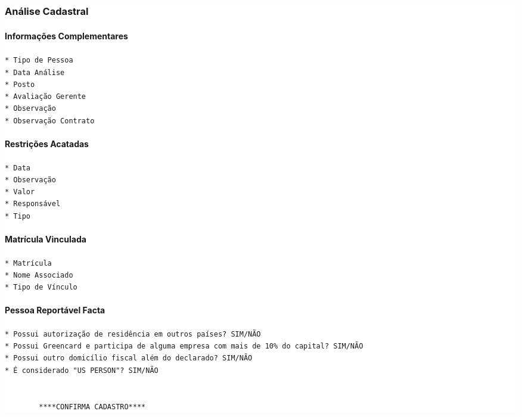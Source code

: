   ### Análise Cadastral
  #### Informações Complementares
    * Tipo de Pessoa
    * Data Análise
    * Posto
    * Avaliação Gerente
    * Observação
    * Observação Contrato
  #### Restrições Acatadas
    * Data
    * Observação
    * Valor
    * Responsável
    * Tipo
  #### Matrícula Vinculada
    * Matrícula
    * Nome Associado
    * Tipo de Vínculo
  #### Pessoa Reportável Facta
    * Possui autorização de residência em outros países? SIM/NÃO
    * Possui Greencard e participa de alguma empresa com mais de 10% do capital? SIM/NÃO
    * Possui outro domicílio fiscal além do declarado? SIM/NÃO
    * É considerado "US PERSON"? SIM/NÃO


            ****CONFIRMA CADASTRO****
